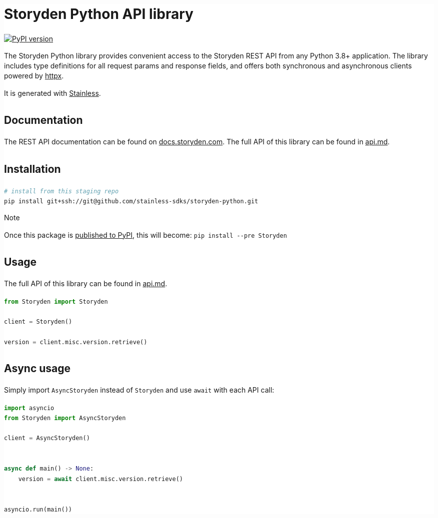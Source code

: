 # Storyden Python API library

[![PyPI version](<https://img.shields.io/pypi/v/Storyden.svg?label=pypi%20(stable)>)](https://pypi.org/project/Storyden/)

The Storyden Python library provides convenient access to the Storyden REST API from any Python 3.8+
application. The library includes type definitions for all request params and response fields,
and offers both synchronous and asynchronous clients powered by [httpx](https://github.com/encode/httpx).

It is generated with [Stainless](https://www.stainless.com/).

## Documentation

The REST API documentation can be found on [docs.storyden.com](https://docs.Storyden.com). The full API of this library can be found in [api.md](api.md).

## Installation

```sh
# install from this staging repo
pip install git+ssh://git@github.com/stainless-sdks/storyden-python.git
```

> [!NOTE]
> Once this package is [published to PyPI](https://www.stainless.com/docs/guides/publish), this will become: `pip install --pre Storyden`

## Usage

The full API of this library can be found in [api.md](api.md).

```python
from Storyden import Storyden

client = Storyden()

version = client.misc.version.retrieve()
```

## Async usage

Simply import `AsyncStoryden` instead of `Storyden` and use `await` with each API call:

```python
import asyncio
from Storyden import AsyncStoryden

client = AsyncStoryden()


async def main() -> None:
    version = await client.misc.version.retrieve()


asyncio.run(main())
```
